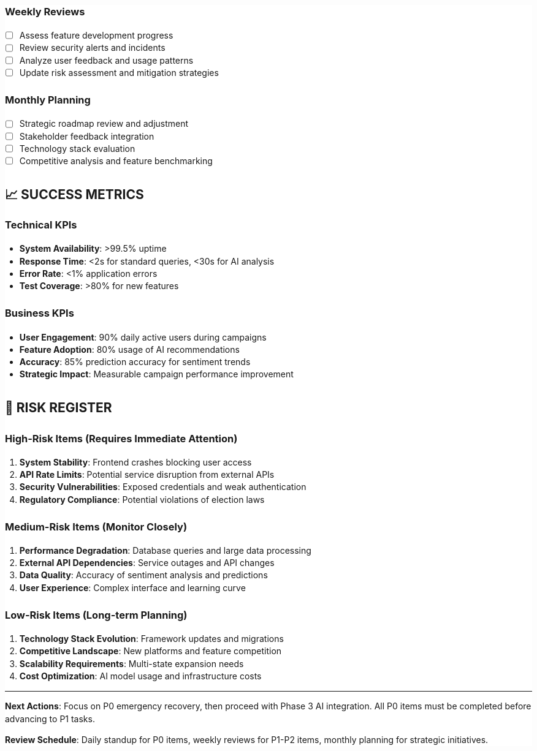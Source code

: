 ### Weekly Reviews
- [ ] Assess feature development progress
- [ ] Review security alerts and incidents
- [ ] Analyze user feedback and usage patterns
- [ ] Update risk assessment and mitigation strategies

### Monthly Planning
- [ ] Strategic roadmap review and adjustment
- [ ] Stakeholder feedback integration
- [ ] Technology stack evaluation
- [ ] Competitive analysis and feature benchmarking

## 📈 SUCCESS METRICS

### Technical KPIs
- **System Availability**: >99.5% uptime
- **Response Time**: <2s for standard queries, <30s for AI analysis
- **Error Rate**: <1% application errors
- **Test Coverage**: >80% for new features

### Business KPIs
- **User Engagement**: 90% daily active users during campaigns
- **Feature Adoption**: 80% usage of AI recommendations
- **Accuracy**: 85% prediction accuracy for sentiment trends
- **Strategic Impact**: Measurable campaign performance improvement

## 🚨 RISK REGISTER

### High-Risk Items (Requires Immediate Attention)
1. **System Stability**: Frontend crashes blocking user access
2. **API Rate Limits**: Potential service disruption from external APIs
3. **Security Vulnerabilities**: Exposed credentials and weak authentication
4. **Regulatory Compliance**: Potential violations of election laws

### Medium-Risk Items (Monitor Closely)
1. **Performance Degradation**: Database queries and large data processing
2. **External API Dependencies**: Service outages and API changes
3. **Data Quality**: Accuracy of sentiment analysis and predictions
4. **User Experience**: Complex interface and learning curve

### Low-Risk Items (Long-term Planning)
1. **Technology Stack Evolution**: Framework updates and migrations
2. **Competitive Landscape**: New platforms and feature competition
3. **Scalability Requirements**: Multi-state expansion needs
4. **Cost Optimization**: AI model usage and infrastructure costs

---

**Next Actions**: Focus on P0 emergency recovery, then proceed with Phase 3 AI integration. All P0 items must be completed before advancing to P1 tasks.

**Review Schedule**: Daily standup for P0 items, weekly reviews for P1-P2 items, monthly planning for strategic initiatives.